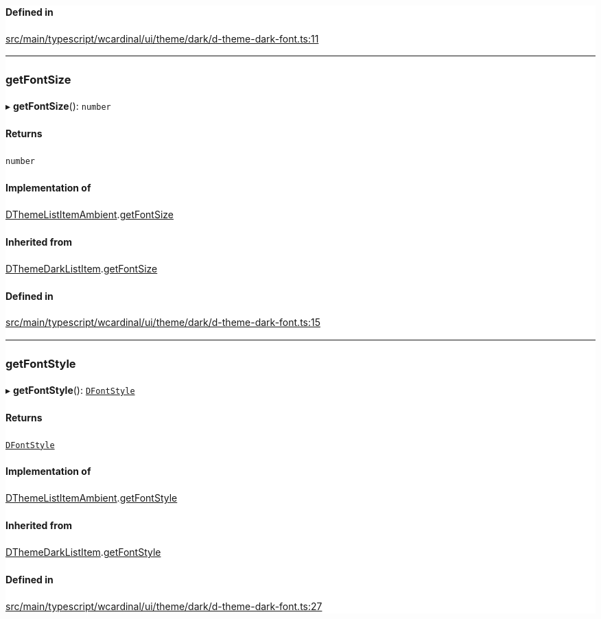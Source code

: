 #### Defined in

[src/main/typescript/wcardinal/ui/theme/dark/d-theme-dark-font.ts:11](https://github.com/winter-cardinal/winter-cardinal-ui/blob/v0.227.0/src/main/typescript/wcardinal/ui/theme/dark/d-theme-dark-font.ts#L11)

___

### getFontSize

▸ **getFontSize**(): `number`

#### Returns

`number`

#### Implementation of

[DThemeListItemAmbient](../interfaces/DThemeListItemAmbient.md).[getFontSize](../interfaces/DThemeListItemAmbient.md#getfontsize)

#### Inherited from

[DThemeDarkListItem](DThemeDarkListItem.md).[getFontSize](DThemeDarkListItem.md#getfontsize)

#### Defined in

[src/main/typescript/wcardinal/ui/theme/dark/d-theme-dark-font.ts:15](https://github.com/winter-cardinal/winter-cardinal-ui/blob/v0.227.0/src/main/typescript/wcardinal/ui/theme/dark/d-theme-dark-font.ts#L15)

___

### getFontStyle

▸ **getFontStyle**(): [`DFontStyle`](../index.md#dfontstyle)

#### Returns

[`DFontStyle`](../index.md#dfontstyle)

#### Implementation of

[DThemeListItemAmbient](../interfaces/DThemeListItemAmbient.md).[getFontStyle](../interfaces/DThemeListItemAmbient.md#getfontstyle)

#### Inherited from

[DThemeDarkListItem](DThemeDarkListItem.md).[getFontStyle](DThemeDarkListItem.md#getfontstyle)

#### Defined in

[src/main/typescript/wcardinal/ui/theme/dark/d-theme-dark-font.ts:27](https://github.com/winter-cardinal/winter-cardinal-ui/blob/v0.227.0/src/main/typescript/wcardinal/ui/theme/dark/d-theme-dark-font.ts#L27)
